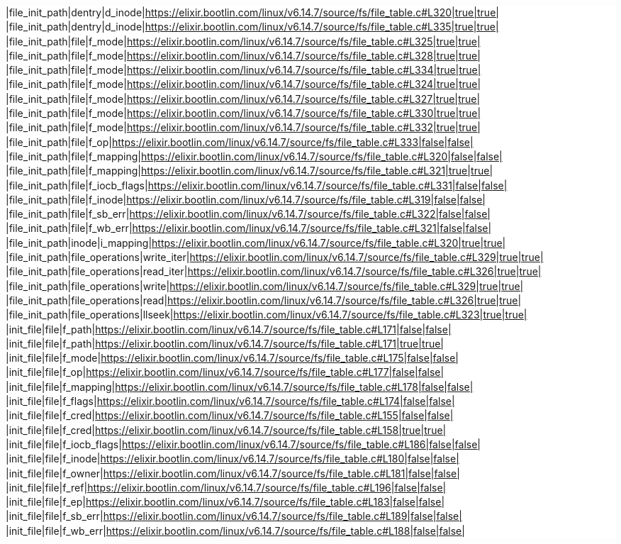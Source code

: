 |file_init_path|dentry|d_inode|https://elixir.bootlin.com/linux/v6.14.7/source/fs/file_table.c#L320|true|true|
|file_init_path|dentry|d_inode|https://elixir.bootlin.com/linux/v6.14.7/source/fs/file_table.c#L335|true|true|
|file_init_path|file|f_mode|https://elixir.bootlin.com/linux/v6.14.7/source/fs/file_table.c#L325|true|true|
|file_init_path|file|f_mode|https://elixir.bootlin.com/linux/v6.14.7/source/fs/file_table.c#L328|true|true|
|file_init_path|file|f_mode|https://elixir.bootlin.com/linux/v6.14.7/source/fs/file_table.c#L334|true|true|
|file_init_path|file|f_mode|https://elixir.bootlin.com/linux/v6.14.7/source/fs/file_table.c#L324|true|true|
|file_init_path|file|f_mode|https://elixir.bootlin.com/linux/v6.14.7/source/fs/file_table.c#L327|true|true|
|file_init_path|file|f_mode|https://elixir.bootlin.com/linux/v6.14.7/source/fs/file_table.c#L330|true|true|
|file_init_path|file|f_mode|https://elixir.bootlin.com/linux/v6.14.7/source/fs/file_table.c#L332|true|true|
|file_init_path|file|f_op|https://elixir.bootlin.com/linux/v6.14.7/source/fs/file_table.c#L333|false|false|
|file_init_path|file|f_mapping|https://elixir.bootlin.com/linux/v6.14.7/source/fs/file_table.c#L320|false|false|
|file_init_path|file|f_mapping|https://elixir.bootlin.com/linux/v6.14.7/source/fs/file_table.c#L321|true|true|
|file_init_path|file|f_iocb_flags|https://elixir.bootlin.com/linux/v6.14.7/source/fs/file_table.c#L331|false|false|
|file_init_path|file|f_inode|https://elixir.bootlin.com/linux/v6.14.7/source/fs/file_table.c#L319|false|false|
|file_init_path|file|f_sb_err|https://elixir.bootlin.com/linux/v6.14.7/source/fs/file_table.c#L322|false|false|
|file_init_path|file|f_wb_err|https://elixir.bootlin.com/linux/v6.14.7/source/fs/file_table.c#L321|false|false|
|file_init_path|inode|i_mapping|https://elixir.bootlin.com/linux/v6.14.7/source/fs/file_table.c#L320|true|true|
|file_init_path|file_operations|write_iter|https://elixir.bootlin.com/linux/v6.14.7/source/fs/file_table.c#L329|true|true|
|file_init_path|file_operations|read_iter|https://elixir.bootlin.com/linux/v6.14.7/source/fs/file_table.c#L326|true|true|
|file_init_path|file_operations|write|https://elixir.bootlin.com/linux/v6.14.7/source/fs/file_table.c#L329|true|true|
|file_init_path|file_operations|read|https://elixir.bootlin.com/linux/v6.14.7/source/fs/file_table.c#L326|true|true|
|file_init_path|file_operations|llseek|https://elixir.bootlin.com/linux/v6.14.7/source/fs/file_table.c#L323|true|true|
|init_file|file|f_path|https://elixir.bootlin.com/linux/v6.14.7/source/fs/file_table.c#L171|false|false|
|init_file|file|f_path|https://elixir.bootlin.com/linux/v6.14.7/source/fs/file_table.c#L171|true|true|
|init_file|file|f_mode|https://elixir.bootlin.com/linux/v6.14.7/source/fs/file_table.c#L175|false|false|
|init_file|file|f_op|https://elixir.bootlin.com/linux/v6.14.7/source/fs/file_table.c#L177|false|false|
|init_file|file|f_mapping|https://elixir.bootlin.com/linux/v6.14.7/source/fs/file_table.c#L178|false|false|
|init_file|file|f_flags|https://elixir.bootlin.com/linux/v6.14.7/source/fs/file_table.c#L174|false|false|
|init_file|file|f_cred|https://elixir.bootlin.com/linux/v6.14.7/source/fs/file_table.c#L155|false|false|
|init_file|file|f_cred|https://elixir.bootlin.com/linux/v6.14.7/source/fs/file_table.c#L158|true|true|
|init_file|file|f_iocb_flags|https://elixir.bootlin.com/linux/v6.14.7/source/fs/file_table.c#L186|false|false|
|init_file|file|f_inode|https://elixir.bootlin.com/linux/v6.14.7/source/fs/file_table.c#L180|false|false|
|init_file|file|f_owner|https://elixir.bootlin.com/linux/v6.14.7/source/fs/file_table.c#L181|false|false|
|init_file|file|f_ref|https://elixir.bootlin.com/linux/v6.14.7/source/fs/file_table.c#L196|false|false|
|init_file|file|f_ep|https://elixir.bootlin.com/linux/v6.14.7/source/fs/file_table.c#L183|false|false|
|init_file|file|f_sb_err|https://elixir.bootlin.com/linux/v6.14.7/source/fs/file_table.c#L189|false|false|
|init_file|file|f_wb_err|https://elixir.bootlin.com/linux/v6.14.7/source/fs/file_table.c#L188|false|false|